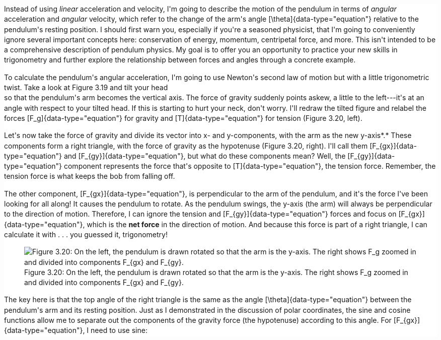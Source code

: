 Instead of using *linear* acceleration and velocity, I'm going to
describe the motion of the pendulum in terms of *angular* acceleration
and *angular* velocity, which refer to the change of the arm's angle
[\\theta]{data-type="equation"} relative to the pendulum's resting
position. I should first warn you, especially if you're a seasoned
physicist, that I'm going to conveniently ignore several important
concepts here: conservation of energy, momentum, centripetal force, and
more. This isn't intended to be a comprehensive description of pendulum
physics. My goal is to offer you an opportunity to practice your new
skills in trigonometry and further explore the relationship between
forces and angles through a concrete example.

To calculate the pendulum's angular acceleration, I'm going to use
Newton's second law of motion but with a little trigonometric twist.
Take a look at Figure 3.19 and tilt your head\
so that the pendulum's arm becomes the vertical axis. The force of
gravity suddenly points askew, a little to the left---it's at an angle
with respect to your tilted head. If this is starting to hurt your neck,
don't worry. I'll redraw the tilted figure and relabel the forces
[F_g]{data-type="equation"} for gravity and [T]{data-type="equation"}
for tension (Figure 3.20, left).

Let's now take the force of gravity and divide its vector into x- and
y-components, with the arm as the new y-axis*.* These components form a
right triangle, with the force of gravity as the hypotenuse (Figure
3.20, right). I'll call them [F\_{gx}]{data-type="equation"} and
[F\_{gy}]{data-type="equation"}, but what do these components mean?
Well, the [F\_{gy}]{data-type="equation"} component represents the force
that's opposite to [T]{data-type="equation"}, the tension force.
Remember, the tension force is what keeps the bob from falling off.

The other component, [F\_{gx}]{data-type="equation"}, is perpendicular
to the arm of the pendulum, and it's the force I've been looking for all
along! It causes the pendulum to rotate. As the pendulum swings, the
y-axis (the arm) will always be perpendicular to the direction of
motion. Therefore, I can ignore the tension and
[F\_{gy}]{data-type="equation"} forces and focus on
[F\_{gx}]{data-type="equation"}, which is the **net force** in the
direction of motion. And because this force is part of a right triangle,
I can calculate it with . . . you guessed it, trigonometry!

<figure>
<img src="images/03_oscillation/03_oscillation_17.png"
alt="Figure 3.20: On the left, the pendulum is drawn rotated so that the arm is the y-axis. The right shows F_g zoomed in and divided into components F_{gx} and F_{gy}." />
<figcaption aria-hidden="true">Figure 3.20: On the left, the pendulum is
drawn rotated so that the arm is the y-axis. The right shows <span
data-type="equation">F_g</span> zoomed in and divided into components
<span data-type="equation">F_{gx}</span> and <span
data-type="equation">F_{gy}</span>.</figcaption>
</figure>

The key here is that the top angle of the right triangle is the same as
the angle [\\theta]{data-type="equation"} between the pendulum's arm and
its resting position. Just as I demonstrated in the discussion of polar
coordinates, the sine and cosine functions allow me to separate out the
components of the gravity force (the hypotenuse) according to this
angle. For [F\_{gx}]{data-type="equation"}, I need to use sine:
